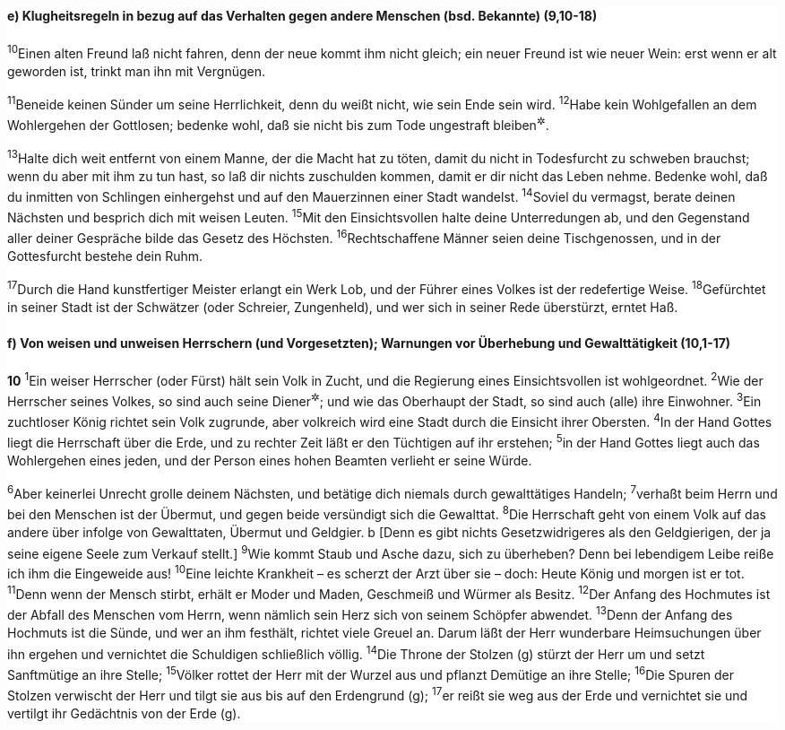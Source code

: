 #### e) Klugheitsregeln in bezug auf das Verhalten gegen andere Menschen (bsd. Bekannte) (9,10-18)

<sup>10</sup>Einen alten Freund laß nicht fahren, denn der neue kommt ihm nicht gleich; ein neuer Freund ist wie neuer Wein: erst wenn er alt geworden ist, trinkt man ihn mit Vergnügen.

<sup>11</sup>Beneide keinen Sünder um seine Herrlichkeit, denn du weißt nicht, wie sein Ende sein wird.
<sup>12</sup>Habe kein Wohlgefallen an dem Wohlergehen der Gottlosen; bedenke wohl, daß sie nicht bis zum Tode ungestraft bleiben<sup title="?">&#x2732;</sup>.

<sup>13</sup>Halte dich weit entfernt von einem Manne, der die Macht hat zu töten, damit du nicht in Todesfurcht zu schweben brauchst; wenn du aber mit ihm zu tun hast, so laß dir nichts zuschulden kommen, damit er dir nicht das Leben nehme. Bedenke wohl, daß du inmitten von Schlingen einhergehst und auf den Mauerzinnen einer Stadt wandelst.
<sup>14</sup>Soviel du vermagst, berate deinen Nächsten und besprich dich mit weisen Leuten.
<sup>15</sup>Mit den Einsichtsvollen halte deine Unterredungen ab, und den Gegenstand aller deiner Gespräche bilde das Gesetz des Höchsten.
<sup>16</sup>Rechtschaffene Männer seien deine Tischgenossen, und in der Gottesfurcht bestehe dein Ruhm.

<sup>17</sup>Durch die Hand kunstfertiger Meister erlangt ein Werk Lob, und der Führer eines Volkes ist der redefertige Weise.
<sup>18</sup>Gefürchtet in seiner Stadt ist der Schwätzer (oder Schreier, Zungenheld), und wer sich in seiner Rede überstürzt, erntet Haß.

#### f) Von weisen und unweisen Herrschern (und Vorgesetzten); Warnungen vor Überhebung und Gewalttätigkeit (10,1-17)

__10__
<sup>1</sup>Ein weiser Herrscher (oder Fürst) hält sein Volk in Zucht, und die Regierung eines Einsichtsvollen ist wohlgeordnet.
<sup>2</sup>Wie der Herrscher seines Volkes, so sind auch seine Diener<sup title="= Beamten">&#x2732;</sup>; und wie das Oberhaupt der Stadt, so sind auch (alle) ihre Einwohner.
<sup>3</sup>Ein zuchtloser König richtet sein Volk zugrunde, aber volkreich wird eine Stadt durch die Einsicht ihrer Obersten.
<sup>4</sup>In der Hand Gottes liegt die Herrschaft über die Erde, und zu rechter Zeit läßt er den Tüchtigen auf ihr erstehen;
<sup>5</sup>in der Hand Gottes liegt auch das Wohlergehen eines jeden, und der Person eines hohen Beamten verlieht er seine Würde.

<sup>6</sup>Aber keinerlei Unrecht grolle deinem Nächsten, und betätige dich niemals durch gewalttätiges Handeln;
<sup>7</sup>verhaßt beim Herrn und bei den Menschen ist der Übermut, und gegen beide versündigt sich die Gewalttat.
<sup>8</sup>Die Herrschaft geht von einem Volk auf das andere über infolge von Gewalttaten, Übermut und Geldgier.
b [Denn es gibt nichts Gesetzwidrigeres als den Geldgierigen, der ja seine eigene Seele zum Verkauf stellt.]
<sup>9</sup>Wie kommt Staub und Asche dazu, sich zu überheben? Denn bei lebendigem Leibe reiße ich ihm die Eingeweide aus!
<sup>10</sup>Eine leichte Krankheit – es scherzt der Arzt über sie – doch: Heute König und morgen ist er tot.
<sup>11</sup>Denn wenn der Mensch stirbt, erhält er Moder und Maden, Geschmeiß und Würmer als Besitz.
<sup>12</sup>Der Anfang des Hochmutes ist der Abfall des Menschen vom Herrn, wenn nämlich sein Herz sich von seinem Schöpfer abwendet.
<sup>13</sup>Denn der Anfang des Hochmuts ist die Sünde, und wer an ihm festhält, richtet viele Greuel an. Darum läßt der Herr wunderbare Heimsuchungen über ihn ergehen und vernichtet die Schuldigen schließlich völlig.
<sup>14</sup>Die Throne der Stolzen (g) stürzt der Herr um und setzt Sanftmütige an ihre Stelle;
<sup>15</sup>Völker rottet der Herr mit der Wurzel aus und pflanzt Demütige an ihre Stelle;
<sup>16</sup>Die Spuren der Stolzen verwischt der Herr und tilgt sie aus bis auf den Erdengrund (g);
<sup>17</sup>er reißt sie weg aus der Erde und vernichtet sie und vertilgt ihr Gedächtnis von der Erde (g).